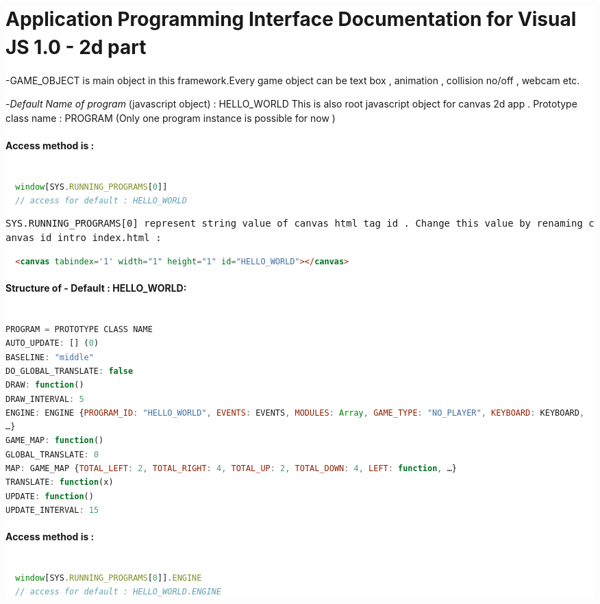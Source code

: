 # Application Programming Interface Documentation for Visual JS 1.0 - 2d part #

-GAME_OBJECT is main object in this framework.Every game object can be text box , animation , collision no/off , webcam etc.

-*Default Name of program* (javascript object) : HELLO_WORLD
This is also root javascript object for canvas 2d app .
Prototype class name : PROGRAM (Only one program instance is possible for now )

#### Access method is : ####

```javascript

  window[SYS.RUNNING_PROGRAMS[0]]
  // access for default : HELLO_WORLD

```

<pre>
SYS.RUNNING_PROGRAMS[0] represent string value of canvas html tag id . Change this value by renaming canvas id intro index.html :
</pre>

```html
  <canvas tabindex='1' width="1" height="1" id="HELLO_WORLD"></canvas>
```

####  Structure of -*<Default Name of program>*  Default :  HELLO_WORLD: ####

```javascript

PROGRAM = PROTOTYPE CLASS NAME
AUTO_UPDATE: [] (0)
BASELINE: "middle"
DO_GLOBAL_TRANSLATE: false
DRAW: function()
DRAW_INTERVAL: 5
ENGINE: ENGINE {PROGRAM_ID: "HELLO_WORLD", EVENTS: EVENTS, MODULES: Array, GAME_TYPE: "NO_PLAYER", KEYBOARD: KEYBOARD, …}
GAME_MAP: function()
GLOBAL_TRANSLATE: 0
MAP: GAME_MAP {TOTAL_LEFT: 2, TOTAL_RIGHT: 4, TOTAL_UP: 2, TOTAL_DOWN: 4, LEFT: function, …}
TRANSLATE: function(x)
UPDATE: function()
UPDATE_INTERVAL: 15
```

#### Access method is : ####

```javascript

  window[SYS.RUNNING_PROGRAMS[0]].ENGINE
  // access for default : HELLO_WORLD.ENGINE

```


[logo]: https://github.com/adam-p/markdown-here/raw/master/src/common/images/icon48.png "Logo Title Text 2"